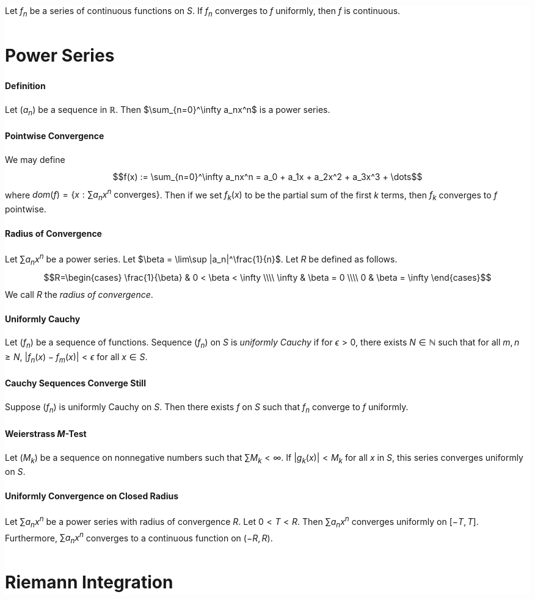 Let $f_n$ be a series of continuous functions on $S$. If $f_n$ converges
to $f$ uniformly, then $f$ is continuous.

Power Series
============

#### Definition

Let $(a_n)$ be a sequence in $\mathbb R$. Then
$\sum_{n=0}^\infty a_nx^n$ is a power series.

#### Pointwise Convergence

We may define
$$f(x) := \sum_{n=0}^\infty a_nx^n = a_0 + a_1x + a_2x^2 + a_3x^3 + \dots$$
where $dom(f) = \{x: \sum a_nx^n \text{ converges}\}$. Then if we set
$f_k(x)$ to be the partial sum of the first $k$ terms, then $f_k$
converges to $f$ pointwise.

#### Radius of Convergence

Let $\sum a_nx^n$ be a power series. Let
$\beta = \lim\sup |a_n|^\frac{1}{n}$. Let $R$ be defined as follows.
$$R=\begin{cases}
            \frac{1}{\beta} & 0 < \beta < \infty \\\\
            \infty & \beta = 0 \\\\
            0 & \beta = \infty
        \end{cases}$$ We call $R$ the *radius of convergence*.

#### Uniformly Cauchy

Let $(f_n)$ be a sequence of functions. Sequence $(f_n)$ on $S$ is
*uniformly Cauchy* if for $\epsilon > 0$, there exists $N \in \mathbb N$
such that for all $m, n \geq N$, $|f_n(x)-f_m(x)| < \epsilon$ for all
$x \in S$.

#### Cauchy Sequences Converge Still

Suppose $(f_n)$ is uniformly Cauchy on $S$. Then there exists $f$ on $S$
such that $f_n$ converge to $f$ uniformly.

#### Weierstrass $M$-Test

Let $(M_k)$ be a sequence on nonnegative numbers such that
$\sum M_k < \infty$. If $|g_k(x)| < M_k$ for all $x$ in $S$, this series
converges uniformly on $S$.

#### Uniformly Convergence on Closed Radius

Let $\sum a_nx^n$ be a power series with radius of convergence $R$. Let
$0 < T < R$. Then $\sum a_nx^n$ converges uniformly on $[-T,T]$.
Furthermore, $\sum a_nx^n$ converges to a continuous function on
$(-R,R)$.

Riemann Integration
===================
